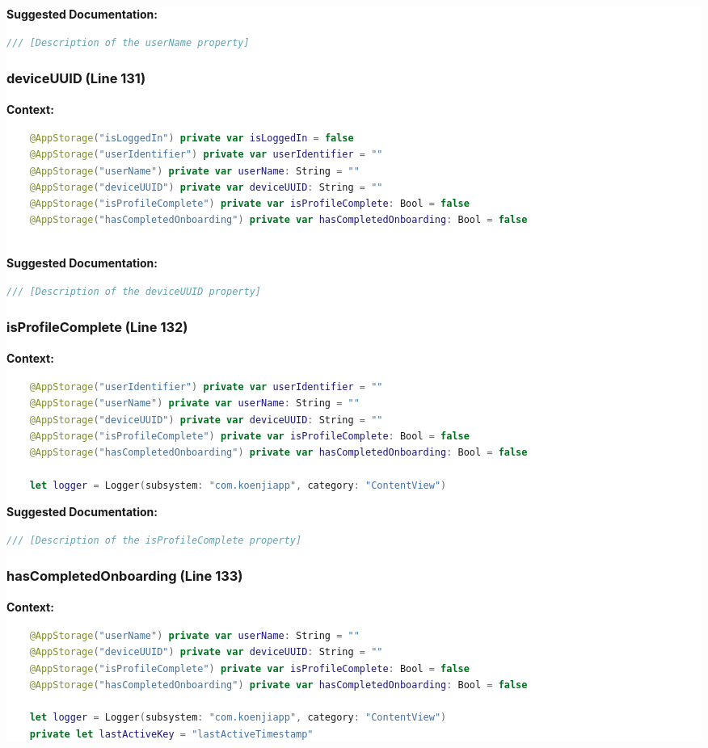 **Suggested Documentation:**

```swift
/// [Description of the userName property]
```

### deviceUUID (Line 131)

**Context:**

```swift
    @AppStorage("isLoggedIn") private var isLoggedIn = false
    @AppStorage("userIdentifier") private var userIdentifier = ""
    @AppStorage("userName") private var userName: String = ""
    @AppStorage("deviceUUID") private var deviceUUID: String = ""
    @AppStorage("isProfileComplete") private var isProfileComplete: Bool = false
    @AppStorage("hasCompletedOnboarding") private var hasCompletedOnboarding: Bool = false
    
```

**Suggested Documentation:**

```swift
/// [Description of the deviceUUID property]
```

### isProfileComplete (Line 132)

**Context:**

```swift
    @AppStorage("userIdentifier") private var userIdentifier = ""
    @AppStorage("userName") private var userName: String = ""
    @AppStorage("deviceUUID") private var deviceUUID: String = ""
    @AppStorage("isProfileComplete") private var isProfileComplete: Bool = false
    @AppStorage("hasCompletedOnboarding") private var hasCompletedOnboarding: Bool = false
    
    let logger = Logger(subsystem: "com.koenjiapp", category: "ContentView")
```

**Suggested Documentation:**

```swift
/// [Description of the isProfileComplete property]
```

### hasCompletedOnboarding (Line 133)

**Context:**

```swift
    @AppStorage("userName") private var userName: String = ""
    @AppStorage("deviceUUID") private var deviceUUID: String = ""
    @AppStorage("isProfileComplete") private var isProfileComplete: Bool = false
    @AppStorage("hasCompletedOnboarding") private var hasCompletedOnboarding: Bool = false
    
    let logger = Logger(subsystem: "com.koenjiapp", category: "ContentView")
    private let lastActiveKey = "lastActiveTimestamp"
```
